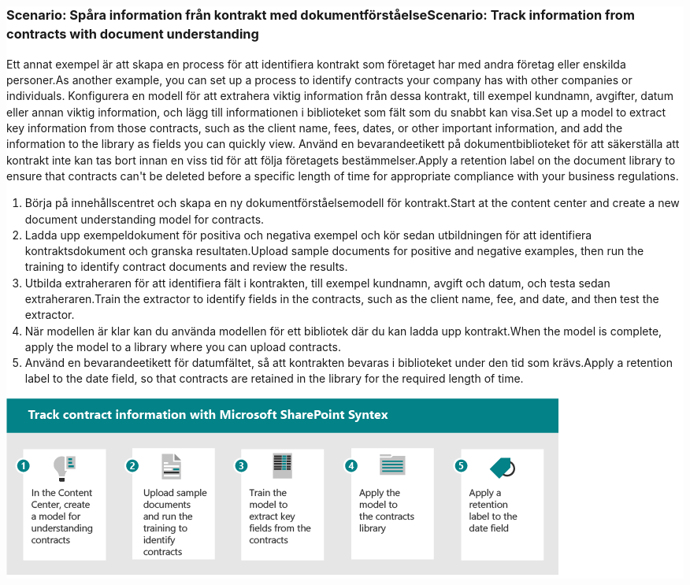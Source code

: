 ### <a name="scenario-track-information-from-contracts-with-document-understanding"></a><span data-ttu-id="16d8e-162">Scenario: Spåra information från kontrakt med dokumentförståelse</span><span class="sxs-lookup"><span data-stu-id="16d8e-162">Scenario: Track information from contracts with document understanding</span></span>

<span data-ttu-id="16d8e-163">Ett annat exempel är att skapa en process för att identifiera kontrakt som företaget har med andra företag eller enskilda personer.</span><span class="sxs-lookup"><span data-stu-id="16d8e-163">As another example, you can set up a process to identify contracts your company has with other companies or individuals.</span></span> <span data-ttu-id="16d8e-164">Konfigurera en modell för att extrahera viktig information från dessa kontrakt, till exempel kundnamn, avgifter, datum eller annan viktig information, och lägg till informationen i biblioteket som fält som du snabbt kan visa.</span><span class="sxs-lookup"><span data-stu-id="16d8e-164">Set up a model to extract key information from those contracts, such as the client name, fees, dates, or other important information, and add the information to the library as fields you can quickly view.</span></span> <span data-ttu-id="16d8e-165">Använd en bevarandeetikett på dokumentbiblioteket för att säkerställa att kontrakt inte kan tas bort innan en viss tid för att följa företagets bestämmelser.</span><span class="sxs-lookup"><span data-stu-id="16d8e-165">Apply a retention label on the document library to ensure that contracts can't be deleted before a specific length of time for appropriate compliance with your business regulations.</span></span>

1. <span data-ttu-id="16d8e-166">Börja på innehållscentret och skapa en ny dokumentförståelsemodell för kontrakt.</span><span class="sxs-lookup"><span data-stu-id="16d8e-166">Start at the content center and create a new document understanding model for contracts.</span></span>
1. <span data-ttu-id="16d8e-167">Ladda upp exempeldokument för positiva och negativa exempel och kör sedan utbildningen för att identifiera kontraktsdokument och granska resultaten.</span><span class="sxs-lookup"><span data-stu-id="16d8e-167">Upload sample documents for positive and negative examples, then run the training to identify contract documents and review the results.</span></span>
1. <span data-ttu-id="16d8e-168">Utbilda extraheraren för att identifiera fält i kontrakten, till exempel kundnamn, avgift och datum, och testa sedan extraheraren.</span><span class="sxs-lookup"><span data-stu-id="16d8e-168">Train the extractor to identify fields in the contracts, such as the client name, fee, and date, and then test the extractor.</span></span>
1. <span data-ttu-id="16d8e-169">När modellen är klar kan du använda modellen för ett bibliotek där du kan ladda upp kontrakt.</span><span class="sxs-lookup"><span data-stu-id="16d8e-169">When the model is complete, apply the model to a library where you can upload contracts.</span></span>
1. <span data-ttu-id="16d8e-170">Använd en bevarandeetikett för datumfältet, så att kontrakten bevaras i biblioteket under den tid som krävs.</span><span class="sxs-lookup"><span data-stu-id="16d8e-170">Apply a retention label to the date field, so that contracts are retained in the library for the required length of time.</span></span>

![Spåra och övervaka kontrakt med SharePoint Syntex och bevarandeetiketter](../media/content-understanding/process-contracts-flow.png)
